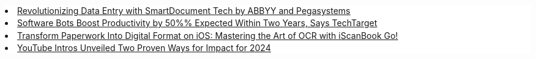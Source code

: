 <li><a href="https://solve-hot.techidaily.com/revolutionizing-data-entry-with-smartdocument-tech-by-abbyy-and-pegasystems/"><u>Revolutionizing Data Entry with SmartDocument Tech by ABBYY and Pegasystems</u></a></li>
<li><a href="https://solve-hot.techidaily.com/software-bots-boost-productivity-by-50-expected-within-two-years-says-techtarget/"><u>Software Bots Boost Productivity by 50%% Expected Within Two Years, Says TechTarget</u></a></li>
<li><a href="https://solve-hot.techidaily.com/transform-paperwork-into-digital-format-on-ios-mastering-the-art-of-ocr-with-iscanbook-go/"><u>Transform Paperwork Into Digital Format on iOS: Mastering the Art of OCR with iScanBook Go!</u></a></li>
<li><a href="https://facebook-record-videos.techidaily.com/youtube-intros-unveiled-two-proven-ways-for-impact-for-2024/"><u>YouTube Intros Unveiled  Two Proven Ways for Impact for 2024</u></a></li>
</ul></div>
